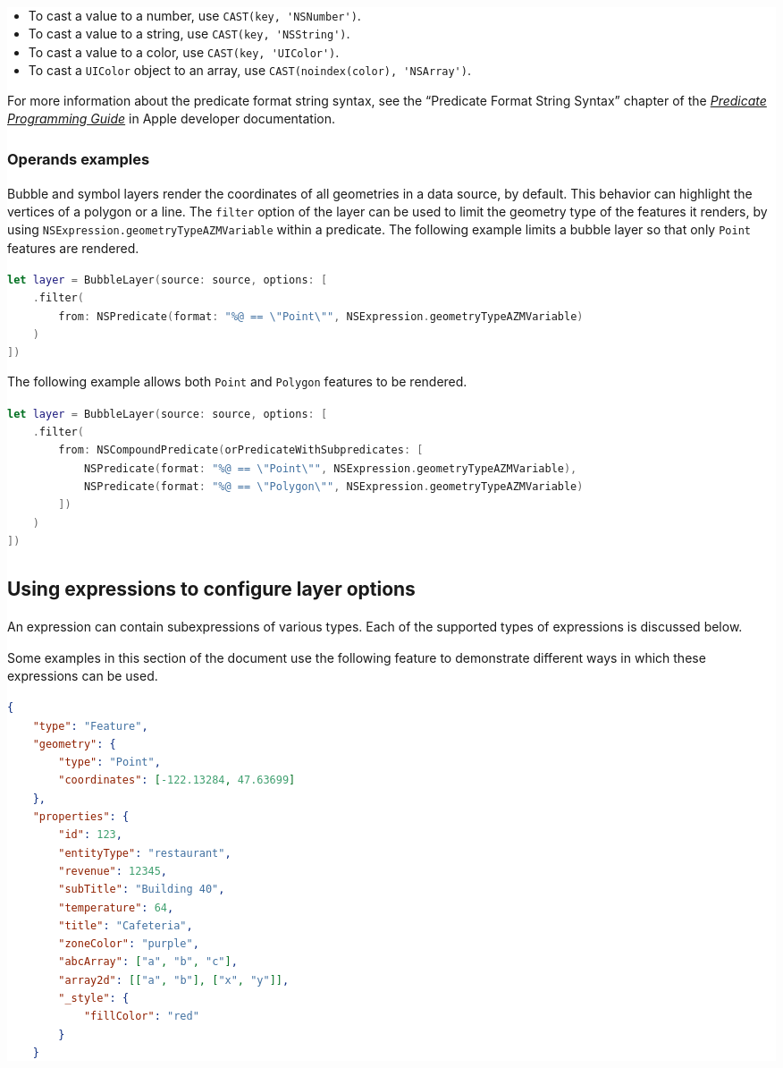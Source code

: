 * To cast a value to a number, use `CAST(key, 'NSNumber')`.
* To cast a value to a string, use `CAST(key, 'NSString')`.
* To cast a value to a color, use `CAST(key, 'UIColor')`.
* To cast a `UIColor` object to an array, use `CAST(noindex(color), 'NSArray')`.

For more information about the predicate format string syntax, see the “Predicate
Format String Syntax” chapter of the _[Predicate Programming Guide]_
in Apple developer documentation.

### Operands examples

Bubble and symbol layers render the coordinates of all geometries in a data source, by default. This behavior can highlight the vertices of a polygon or a line. The `filter` option of the layer can be used to limit the geometry type of the features it renders, by using `NSExpression.geometryTypeAZMVariable` within a predicate. The following example limits a bubble layer so that only `Point` features are rendered.

```swift
let layer = BubbleLayer(source: source, options: [
    .filter(
        from: NSPredicate(format: "%@ == \"Point\"", NSExpression.geometryTypeAZMVariable)
    )
])
```

The following example allows both `Point` and `Polygon` features to be rendered.

```swift
let layer = BubbleLayer(source: source, options: [
    .filter(
        from: NSCompoundPredicate(orPredicateWithSubpredicates: [
            NSPredicate(format: "%@ == \"Point\"", NSExpression.geometryTypeAZMVariable),
            NSPredicate(format: "%@ == \"Polygon\"", NSExpression.geometryTypeAZMVariable)
        ])
    )
])
```

## Using expressions to configure layer options

An expression can contain subexpressions of various types. Each of the supported
types of expressions is discussed below.

Some examples in this section of the document use the following feature to demonstrate different ways in which these expressions can be used.

```json
{
    "type": "Feature",
    "geometry": {
        "type": "Point",
        "coordinates": [-122.13284, 47.63699]
    },
    "properties": {
        "id": 123,
        "entityType": "restaurant",
        "revenue": 12345,
        "subTitle": "Building 40", 
        "temperature": 64,
        "title": "Cafeteria", 
        "zoneColor": "purple",
        "abcArray": ["a", "b", "c"],
        "array2d": [["a", "b"], ["x", "y"]],
        "_style": {
            "fillColor": "red"
        }
    }
```

[`NSExpression(forFunction:arguments:)` method]: https://developer.apple.com/documentation/foundation/nsexpression/1413747-init
[Add a bubble layer]: add-bubble-layer-map-ios.md
[Add a heat map layer]: add-heat-map-layer-ios.md
[Add a line layer]: add-line-layer-map-ios.md
[Add a polygon layer]: add-polygon-layer-map-ios.md
[Add a symbol layer]: add-symbol-layer-ios.md
[cubic Bezier curve]: https://developer.mozilla.org/docs/Web/CSS/timing-function
[functions predefined]: https://developer.apple.com/documentation/foundation/nsexpression/1413747-init#discussion
[inside an expression]: #using-expressions-to-configure-layer-options
[Internet of Things Show - Data-Driven Styling with Azure Maps]: /shows/Internet-of-Things-Show/Data-Driven-Styling-with-Azure-Maps/player?format=ny
[kernel density estimation]: https://en.wikipedia.org/wiki/Kernel_density_estimation
[key paths]: #key-paths
[match expression]: #match-expression
[Operands examples]: #operands-examples
[piecewise-constant function]: https://mathworld.wolfram.com/PiecewiseConstantFunction.html
[Predicate Programming Guide]: https://developer.apple.com/library/content/documentation/Cocoa/Conceptual/Predicates/AdditionalChapters/Introduction.html
[See live example]: add-line-layer-map-ios.md
[variables]: #variables